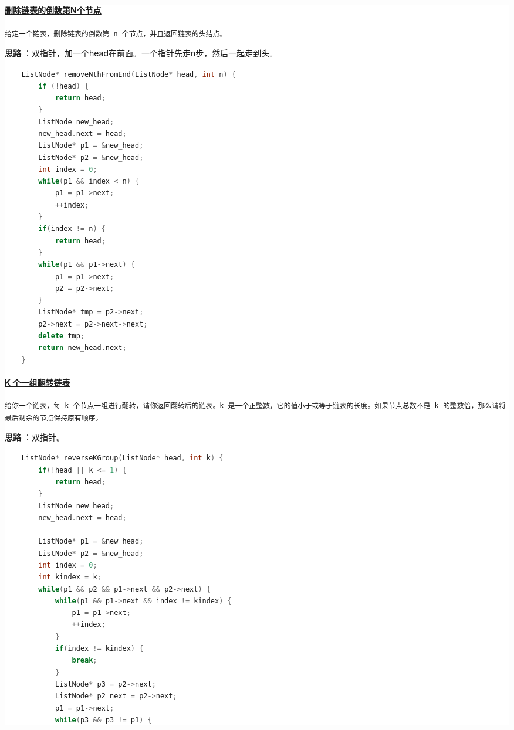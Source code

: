 
#### [删除链表的倒数第N个节点](https://leetcode-cn.com/problems/remove-nth-node-from-end-of-list/)

`给定一个链表，删除链表的倒数第 n 个节点，并且返回链表的头结点。`

**思路** ：双指针，加一个head在前面。一个指针先走n步，然后一起走到头。

```cpp
    ListNode* removeNthFromEnd(ListNode* head, int n) {
        if (!head) {
            return head;
        }
        ListNode new_head;
        new_head.next = head;
        ListNode* p1 = &new_head;
        ListNode* p2 = &new_head;
        int index = 0;
        while(p1 && index < n) {
            p1 = p1->next;
            ++index;
        }
        if(index != n) {
            return head;
        }
        while(p1 && p1->next) {
            p1 = p1->next;
            p2 = p2->next;
        }
        ListNode* tmp = p2->next;
        p2->next = p2->next->next;
        delete tmp;
        return new_head.next;
    }
```

#### [K 个一组翻转链表](https://leetcode-cn.com/problems/reverse-nodes-in-k-group/)

`给你一个链表，每 k 个节点一组进行翻转，请你返回翻转后的链表。k 是一个正整数，它的值小于或等于链表的长度。如果节点总数不是 k 的整数倍，那么请将最后剩余的节点保持原有顺序。`

**思路** ：双指针。

```cpp
    ListNode* reverseKGroup(ListNode* head, int k) {
        if(!head || k <= 1) {
            return head;
        }
        ListNode new_head;
        new_head.next = head;

        ListNode* p1 = &new_head;
        ListNode* p2 = &new_head;
        int index = 0;
        int kindex = k;
        while(p1 && p2 && p1->next && p2->next) {
            while(p1 && p1->next && index != kindex) {
                p1 = p1->next;
                ++index;
            }
            if(index != kindex) {
                break;
            }
            ListNode* p3 = p2->next;
            ListNode* p2_next = p2->next;
            p1 = p1->next;
            while(p3 && p3 != p1) {
```